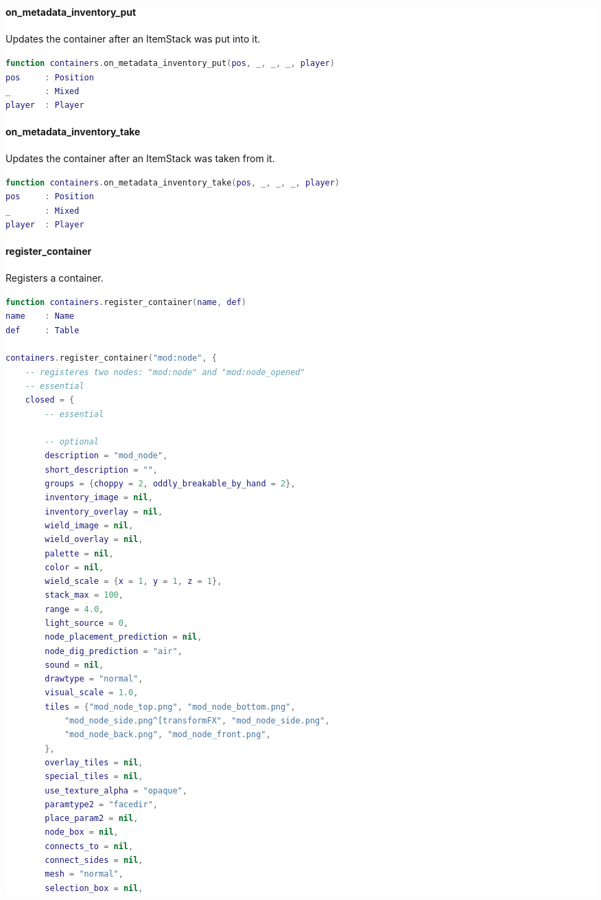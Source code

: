 #### on_metadata_inventory_put
Updates the container after an ItemStack was put into it.
```lua
function containers.on_metadata_inventory_put(pos, _, _, _, player)
pos     : Position
_       : Mixed
player  : Player
```

#### on_metadata_inventory_take
Updates the container after an ItemStack was taken from it.
```lua
function containers.on_metadata_inventory_take(pos, _, _, _, player)
pos     : Position
_       : Mixed
player  : Player
```

#### register_container
Registers a container.
```lua
function containers.register_container(name, def)
name    : Name
def     : Table

containers.register_container("mod:node", {
	-- registeres two nodes: "mod:node" and "mod:node_opened"
	-- essential
	closed = {
		-- essential

		-- optional
		description = "mod_node",
		short_description = "",
		groups = {choppy = 2, oddly_breakable_by_hand = 2},
		inventory_image = nil,
		inventory_overlay = nil,
		wield_image = nil,
		wield_overlay = nil,
		palette = nil,
		color = nil,
		wield_scale = {x = 1, y = 1, z = 1},
		stack_max = 100,
		range = 4.0,
		light_source = 0,
		node_placement_prediction = nil,
		node_dig_prediction = "air",
		sound = nil,
		drawtype = "normal", 
		visual_scale = 1.0,
		tiles = {"mod_node_top.png", "mod_node_bottom.png",
			"mod_node_side.png^[transformFX", "mod_node_side.png", 
			"mod_node_back.png", "mod_node_front.png",
		},
		overlay_tiles = nil,
		special_tiles = nil,
		use_texture_alpha = "opaque",
		paramtype2 = "facedir",
		place_param2 = nil,
		node_box = nil,
		connects_to = nil,
		connect_sides = nil,
		mesh = "normal", 
		selection_box = nil,
```